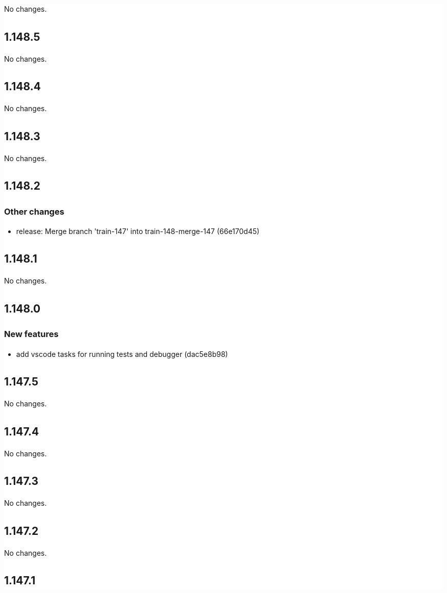 No changes.

## 1.148.5

No changes.

## 1.148.4

No changes.

## 1.148.3

No changes.

## 1.148.2

### Other changes

- release: Merge branch 'train-147' into train-148-merge-147 (66e170d45)

## 1.148.1

No changes.

## 1.148.0

### New features

- add vscode tasks for running tests and debugger (dac5e8b98)

## 1.147.5

No changes.

## 1.147.4

No changes.

## 1.147.3

No changes.

## 1.147.2

No changes.

## 1.147.1
